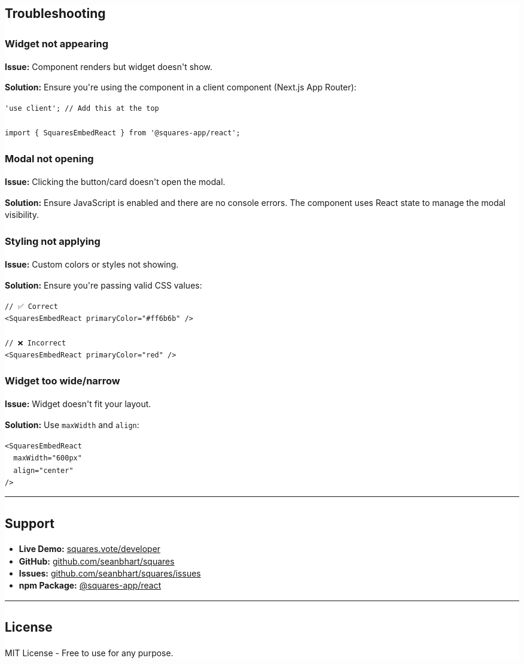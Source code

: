 
## Troubleshooting

### Widget not appearing

**Issue:** Component renders but widget doesn't show.

**Solution:** Ensure you're using the component in a client component (Next.js App Router):

```tsx
'use client'; // Add this at the top

import { SquaresEmbedReact } from '@squares-app/react';
```

### Modal not opening

**Issue:** Clicking the button/card doesn't open the modal.

**Solution:** Ensure JavaScript is enabled and there are no console errors. The component uses React state to manage the modal visibility.

### Styling not applying

**Issue:** Custom colors or styles not showing.

**Solution:** Ensure you're passing valid CSS values:

```tsx
// ✅ Correct
<SquaresEmbedReact primaryColor="#ff6b6b" />

// ❌ Incorrect
<SquaresEmbedReact primaryColor="red" />
```

### Widget too wide/narrow

**Issue:** Widget doesn't fit your layout.

**Solution:** Use `maxWidth` and `align`:

```tsx
<SquaresEmbedReact 
  maxWidth="600px" 
  align="center" 
/>
```

---

## Support

- **Live Demo:** [squares.vote/developer](https://squares.vote/developer)
- **GitHub:** [github.com/seanbhart/squares](https://github.com/seanbhart/squares)
- **Issues:** [github.com/seanbhart/squares/issues](https://github.com/seanbhart/squares/issues)
- **npm Package:** [@squares-app/react](https://www.npmjs.com/package/@squares-app/react)

---

## License

MIT License - Free to use for any purpose.
